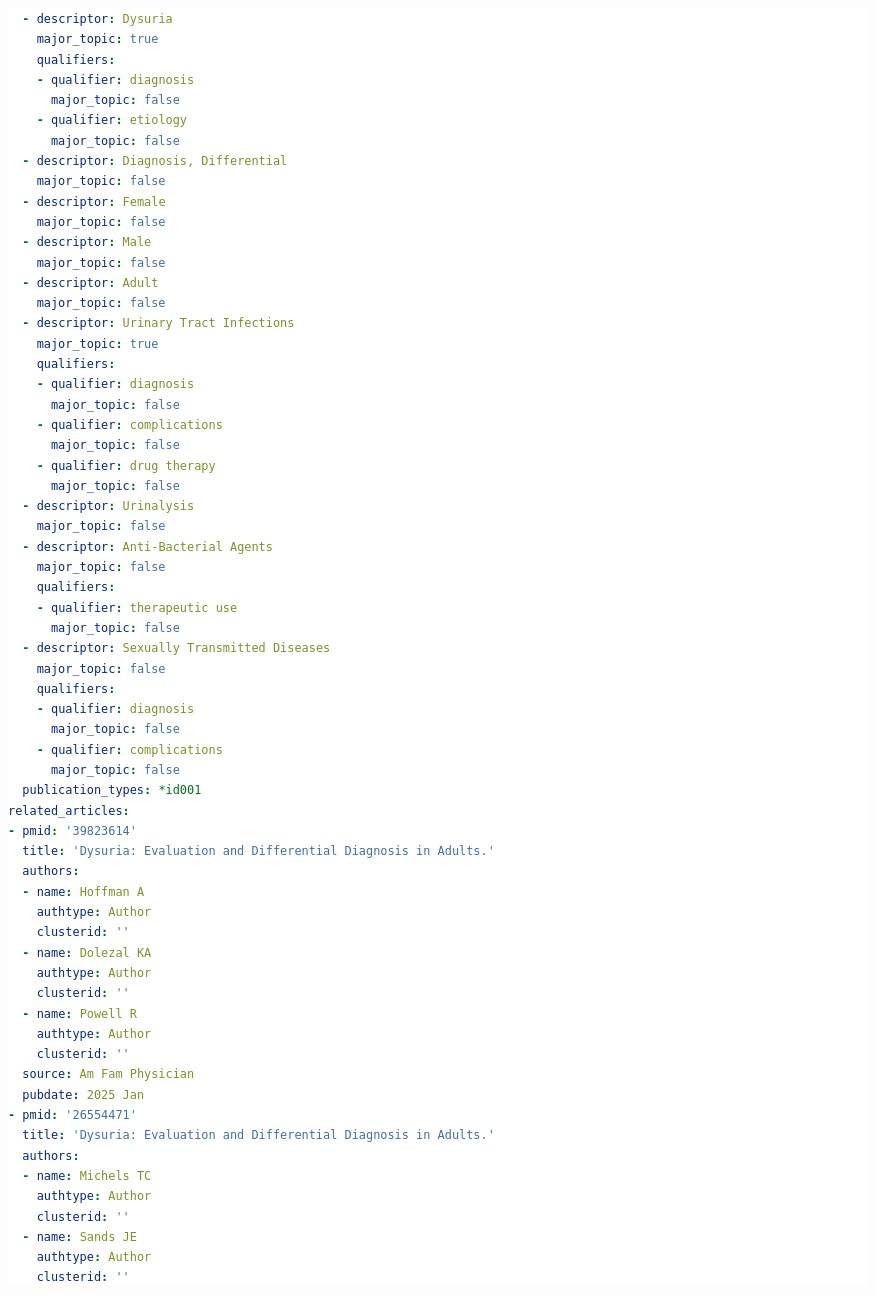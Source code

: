 ```yaml
  - descriptor: Dysuria
    major_topic: true
    qualifiers:
    - qualifier: diagnosis
      major_topic: false
    - qualifier: etiology
      major_topic: false
  - descriptor: Diagnosis, Differential
    major_topic: false
  - descriptor: Female
    major_topic: false
  - descriptor: Male
    major_topic: false
  - descriptor: Adult
    major_topic: false
  - descriptor: Urinary Tract Infections
    major_topic: true
    qualifiers:
    - qualifier: diagnosis
      major_topic: false
    - qualifier: complications
      major_topic: false
    - qualifier: drug therapy
      major_topic: false
  - descriptor: Urinalysis
    major_topic: false
  - descriptor: Anti-Bacterial Agents
    major_topic: false
    qualifiers:
    - qualifier: therapeutic use
      major_topic: false
  - descriptor: Sexually Transmitted Diseases
    major_topic: false
    qualifiers:
    - qualifier: diagnosis
      major_topic: false
    - qualifier: complications
      major_topic: false
  publication_types: *id001
related_articles:
- pmid: '39823614'
  title: 'Dysuria: Evaluation and Differential Diagnosis in Adults.'
  authors:
  - name: Hoffman A
    authtype: Author
    clusterid: ''
  - name: Dolezal KA
    authtype: Author
    clusterid: ''
  - name: Powell R
    authtype: Author
    clusterid: ''
  source: Am Fam Physician
  pubdate: 2025 Jan
- pmid: '26554471'
  title: 'Dysuria: Evaluation and Differential Diagnosis in Adults.'
  authors:
  - name: Michels TC
    authtype: Author
    clusterid: ''
  - name: Sands JE
    authtype: Author
    clusterid: ''
```